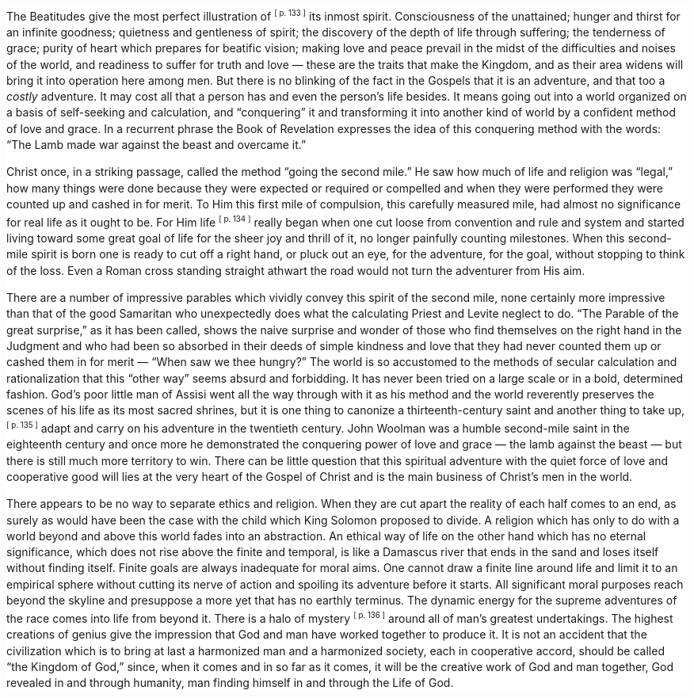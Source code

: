 The Beatitudes give the most perfect illustration of <span id="p133"><sup><small>[ p. 133 ]</small></sup></span> its inmost spirit. Consciousness of the unattained; hunger and thirst for an infinite goodness; quietness and gentleness of spirit; the discovery of the depth of life through suffering; the tenderness of grace; purity of heart which prepares for beatific vision; making love and peace prevail in the midst of the difficulties and noises of the world, and readiness to suffer for truth and love — these are the traits that make the Kingdom, and as their area widens will bring it into operation here among men. But there is no blinking of the fact in the Gospels that it is an adventure, and that too a _costly_ adventure. It may cost all that a person has and even the person’s life besides. It means going out into a world organized on a basis of self-seeking and calculation, and “conquering” it and transforming it into another kind of world by a confident method of love and grace. In a recurrent phrase the Book of Revelation expresses the idea of this conquering method with the words: “The Lamb made war against the beast and overcame it.”

Christ once, in a striking passage, called the method “going the second mile.” He saw how much of life and religion was “legal,” how many things were done because they were expected or required or compelled and when they were performed they were counted up and cashed in for merit. To Him this first mile of compulsion, this carefully measured mile, had almost no significance for real life as it ought to be. For Him life <span id="p134"><sup><small>[ p. 134 ]</small></sup></span> really began when one cut loose from convention and rule and system and started living toward some great goal of life for the sheer joy and thrill of it, no longer painfully counting milestones. When this second-mile spirit is born one is ready to cut off a right hand, or pluck out an eye, for the adventure, for the goal, without stopping to think of the loss. Even a Roman cross standing straight athwart the road would not turn the adventurer from His aim.

There are a number of impressive parables which vividly convey this spirit of the second mile, none certainly more impressive than that of the good Samaritan who unexpectedly does what the calculating Priest and Levite neglect to do. “The Parable of the great surprise,” as it has been called, shows the naive surprise and wonder of those who find themselves on the right hand in the Judgment and who had been so absorbed in their deeds of simple kindness and love that they had never counted them up or cashed them in for merit — “When saw we thee hungry?” The world is so accustomed to the methods of secular calculation and rationalization that this “other way” seems absurd and forbidding. It has never been tried on a large scale or in a bold, determined fashion. God’s poor little man of Assisi went all the way through with it as his method and the world reverently preserves the scenes of his life as its most sacred shrines, but it is one thing to canonize a thirteenth-century saint and another thing to take up, <span id="p135"><sup><small>[ p. 135 ]</small></sup></span> adapt and carry on his adventure in the twentieth century. John Woolman was a humble second-mile saint in the eighteenth century and once more he demonstrated the conquering power of love and grace — the lamb against the beast — but there is still much more territory to win. There can be little question that this spiritual adventure with the quiet force of love and cooperative good will lies at the very heart of the Gospel of Christ and is the main business of Christ’s men in the world.

There appears to be no way to separate ethics and religion. When they are cut apart the reality of each half comes to an end, as surely as would have been the case with the child which King Solomon proposed to divide. A religion which has only to do with a world beyond and above this world fades into an abstraction. An ethical way of life on the other hand which has no eternal significance, which does not rise above the finite and temporal, is like a Damascus river that ends in the sand and loses itself without finding itself. Finite goals are always inadequate for moral aims. One cannot draw a finite line around life and limit it to an empirical sphere without cutting its nerve of action and spoiling its adventure before it starts. All significant moral purposes reach beyond the skyline and presuppose a more yet that has no earthly terminus. The dynamic energy for the supreme adventures of the race comes into life from beyond it. There is a halo of mystery <span id="p136"><sup><small>[ p. 136 ]</small></sup></span> around all of man’s greatest undertakings. The highest creations of genius give the impression that God and man have worked together to produce it. It is not an accident that the civilization which is to bring at last a harmonized man and a harmonized society, each in cooperative accord, should be called “the Kingdom of God,” since, when it comes and in so far as it comes, it will be the creative work of God and man together, God revealed in and through humanity, man finding himself in and through the Life of God.


[^1]: Hebrews XU. 27.